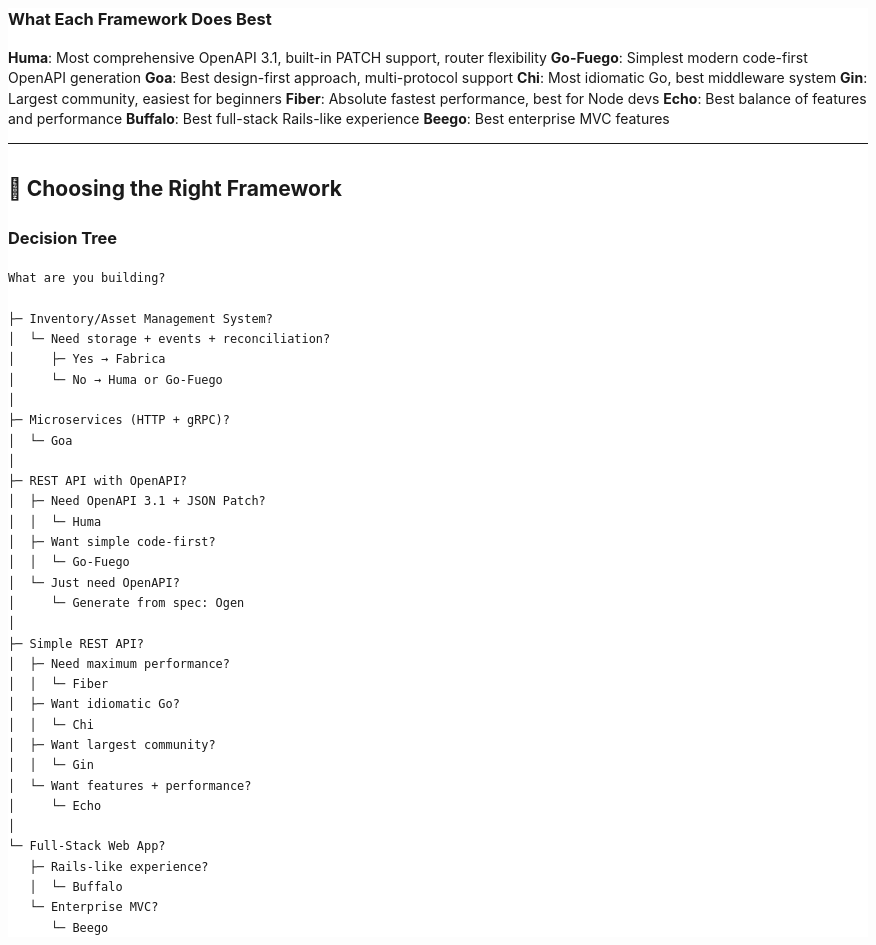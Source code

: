 ### What Each Framework Does Best

**Huma**: Most comprehensive OpenAPI 3.1, built-in PATCH support, router flexibility
**Go-Fuego**: Simplest modern code-first OpenAPI generation
**Goa**: Best design-first approach, multi-protocol support
**Chi**: Most idiomatic Go, best middleware system
**Gin**: Largest community, easiest for beginners
**Fiber**: Absolute fastest performance, best for Node devs
**Echo**: Best balance of features and performance
**Buffalo**: Best full-stack Rails-like experience
**Beego**: Best enterprise MVC features

---

## 🤔 Choosing the Right Framework

### Decision Tree

```
What are you building?

├─ Inventory/Asset Management System?
│  └─ Need storage + events + reconciliation?
│     ├─ Yes → Fabrica
│     └─ No → Huma or Go-Fuego
│
├─ Microservices (HTTP + gRPC)?
│  └─ Goa
│
├─ REST API with OpenAPI?
│  ├─ Need OpenAPI 3.1 + JSON Patch?
│  │  └─ Huma
│  ├─ Want simple code-first?
│  │  └─ Go-Fuego
│  └─ Just need OpenAPI?
│     └─ Generate from spec: Ogen
│
├─ Simple REST API?
│  ├─ Need maximum performance?
│  │  └─ Fiber
│  ├─ Want idiomatic Go?
│  │  └─ Chi
│  ├─ Want largest community?
│  │  └─ Gin
│  └─ Want features + performance?
│     └─ Echo
│
└─ Full-Stack Web App?
   ├─ Rails-like experience?
   │  └─ Buffalo
   └─ Enterprise MVC?
      └─ Beego
```
